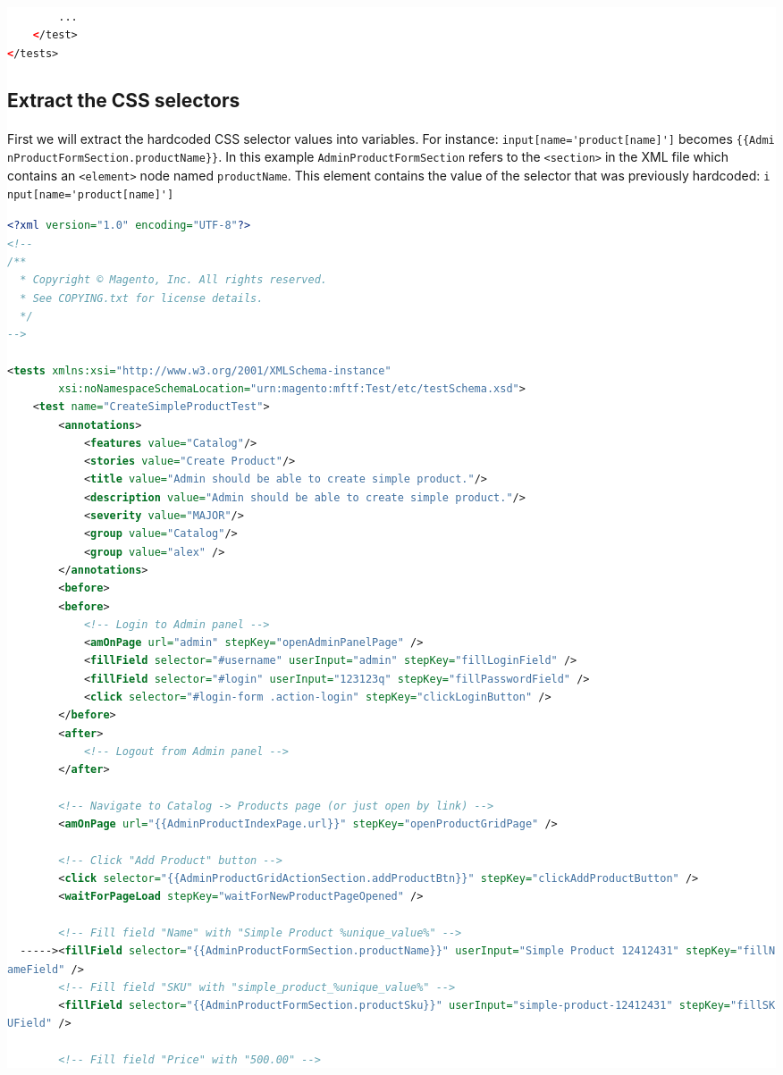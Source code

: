 ```xml
        ...
    </test>
</tests>
```

## Extract the CSS selectors

First we will extract the hardcoded CSS selector values into variables.
For instance: `input[name='product[name]']` becomes `{{AdminProductFormSection.productName}}`.
In this example `AdminProductFormSection` refers to the `<section>` in the XML file which contains an `<element>` node named `productName`. This element contains the value of the selector that was previously hardcoded: `input[name='product[name]']`

```xml
<?xml version="1.0" encoding="UTF-8"?>
<!--
/**
  * Copyright © Magento, Inc. All rights reserved.
  * See COPYING.txt for license details.
  */
-->

<tests xmlns:xsi="http://www.w3.org/2001/XMLSchema-instance"
        xsi:noNamespaceSchemaLocation="urn:magento:mftf:Test/etc/testSchema.xsd">
    <test name="CreateSimpleProductTest">
        <annotations>
            <features value="Catalog"/>
            <stories value="Create Product"/>
            <title value="Admin should be able to create simple product."/>
            <description value="Admin should be able to create simple product."/>
            <severity value="MAJOR"/>
            <group value="Catalog"/>
            <group value="alex" />
        </annotations>
        <before>
        <before>
            <!-- Login to Admin panel -->
            <amOnPage url="admin" stepKey="openAdminPanelPage" />
            <fillField selector="#username" userInput="admin" stepKey="fillLoginField" />
            <fillField selector="#login" userInput="123123q" stepKey="fillPasswordField" />
            <click selector="#login-form .action-login" stepKey="clickLoginButton" />
        </before>
        <after>
            <!-- Logout from Admin panel -->
        </after>

        <!-- Navigate to Catalog -> Products page (or just open by link) -->
        <amOnPage url="{{AdminProductIndexPage.url}}" stepKey="openProductGridPage" />

        <!-- Click "Add Product" button -->
        <click selector="{{AdminProductGridActionSection.addProductBtn}}" stepKey="clickAddProductButton" />
        <waitForPageLoad stepKey="waitForNewProductPageOpened" />

        <!-- Fill field "Name" with "Simple Product %unique_value%" -->
  -----><fillField selector="{{AdminProductFormSection.productName}}" userInput="Simple Product 12412431" stepKey="fillNameField" />
        <!-- Fill field "SKU" with "simple_product_%unique_value%" -->
        <fillField selector="{{AdminProductFormSection.productSku}}" userInput="simple-product-12412431" stepKey="fillSKUField" />

        <!-- Fill field "Price" with "500.00" -->
```

[actions]: https://devdocs.magento.com/mftf/docs/test/actions.html
[action groups]: https://devdocs.magento.com/mftf/docs/test/action-groups.html
[Data entities]: https://devdocs.magento.com/mftf/docs/data.html
[Input testing data]: https://devdocs.magento.com/mftf/docs/data.html
[parameterized selectors]: https://devdocs.magento.com/mftf/docs/section/parameterized-selectors.html